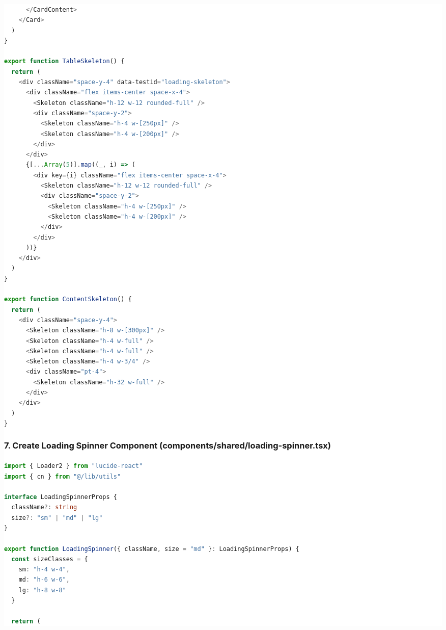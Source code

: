 ```typescript
      </CardContent>
    </Card>
  )
}

export function TableSkeleton() {
  return (
    <div className="space-y-4" data-testid="loading-skeleton">
      <div className="flex items-center space-x-4">
        <Skeleton className="h-12 w-12 rounded-full" />
        <div className="space-y-2">
          <Skeleton className="h-4 w-[250px]" />
          <Skeleton className="h-4 w-[200px]" />
        </div>
      </div>
      {[...Array(5)].map((_, i) => (
        <div key={i} className="flex items-center space-x-4">
          <Skeleton className="h-12 w-12 rounded-full" />
          <div className="space-y-2">
            <Skeleton className="h-4 w-[250px]" />
            <Skeleton className="h-4 w-[200px]" />
          </div>
        </div>
      ))}
    </div>
  )
}

export function ContentSkeleton() {
  return (
    <div className="space-y-4">
      <Skeleton className="h-8 w-[300px]" />
      <Skeleton className="h-4 w-full" />
      <Skeleton className="h-4 w-full" />
      <Skeleton className="h-4 w-3/4" />
      <div className="pt-4">
        <Skeleton className="h-32 w-full" />
      </div>
    </div>
  )
}
```

### 7. Create Loading Spinner Component (components/shared/loading-spinner.tsx)

```typescript
import { Loader2 } from "lucide-react"
import { cn } from "@/lib/utils"

interface LoadingSpinnerProps {
  className?: string
  size?: "sm" | "md" | "lg"
}

export function LoadingSpinner({ className, size = "md" }: LoadingSpinnerProps) {
  const sizeClasses = {
    sm: "h-4 w-4",
    md: "h-6 w-6",
    lg: "h-8 w-8"
  }

  return (
```